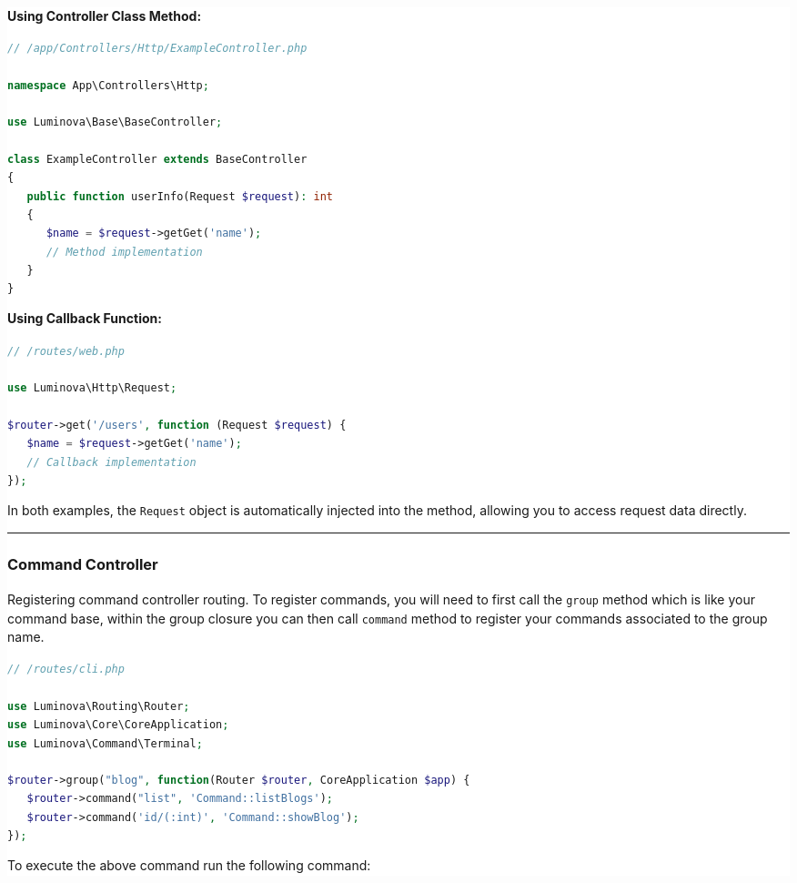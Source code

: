 **Using Controller Class Method:**

```php
// /app/Controllers/Http/ExampleController.php

namespace App\Controllers\Http;

use Luminova\Base\BaseController;

class ExampleController extends BaseController
{
   public function userInfo(Request $request): int 
   {
      $name = $request->getGet('name');
      // Method implementation
   }
}
```

**Using Callback Function:**

```php
// /routes/web.php

use Luminova\Http\Request;

$router->get('/users', function (Request $request) {
   $name = $request->getGet('name');
   // Callback implementation
});
```

In both examples, the `Request` object is automatically injected into the method, allowing you to access request data directly.

***

### Command Controller

Registering command controller routing.
To register commands, you will need to first call the `group` method which is like your command base, within the group closure you can then call `command` method to register your commands associated to the group name.

```php
// /routes/cli.php

use Luminova\Routing\Router;
use Luminova\Core\CoreApplication;
use Luminova\Command\Terminal;

$router->group("blog", function(Router $router, CoreApplication $app) {
   $router->command("list", 'Command::listBlogs');
   $router->command('id/(:int)', 'Command::showBlog');
});
```
To execute the above command run the following command:
